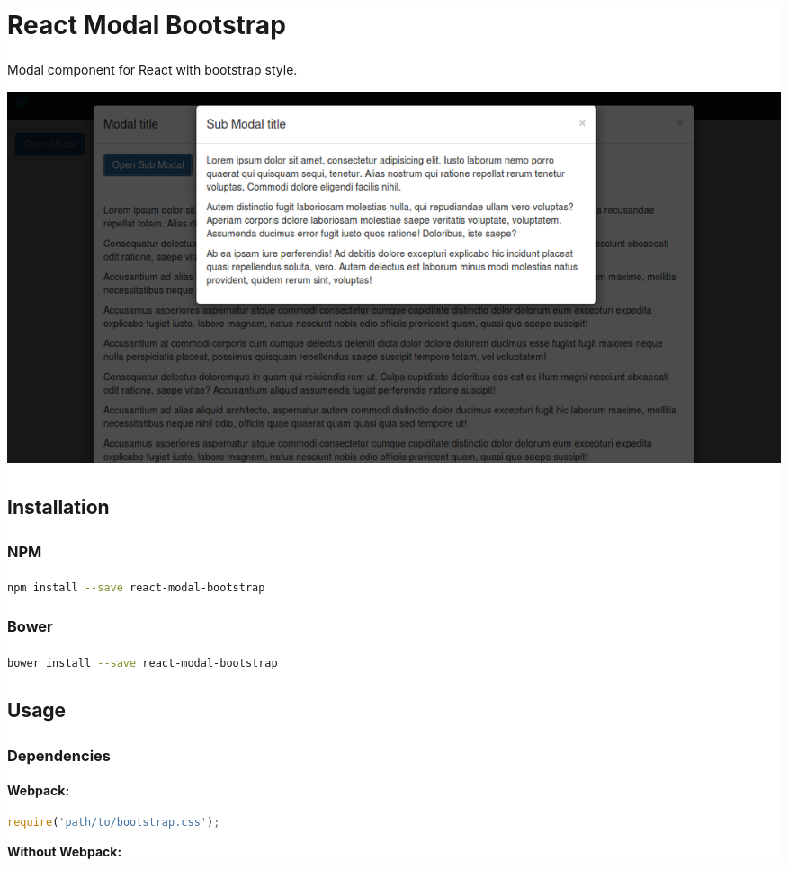 # React Modal Bootstrap

Modal component for React with bootstrap style.

[<img src="./screen-shot.png" style="width: 100%;" />](http://minhtranite.github.io/react-modal-bootstrap)

## Installation

### NPM

```bash
npm install --save react-modal-bootstrap
```

### Bower
```bash
bower install --save react-modal-bootstrap
```

## Usage

### Dependencies

**Webpack:**

```js
require('path/to/bootstrap.css');
```

**Without Webpack:**
